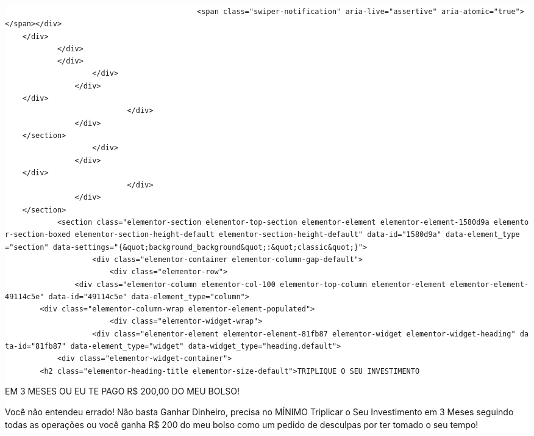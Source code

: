 												<span class="swiper-notification" aria-live="assertive" aria-atomic="true"></span></div>
		</div>
				</div>
				</div>
						</div>
					</div>
		</div>
								</div>
					</div>
		</section>
						</div>
					</div>
		</div>
								</div>
					</div>
		</section>
				<section class="elementor-section elementor-top-section elementor-element elementor-element-1580d9a elementor-section-boxed elementor-section-height-default elementor-section-height-default" data-id="1580d9a" data-element_type="section" data-settings="{&quot;background_background&quot;:&quot;classic&quot;}">
						<div class="elementor-container elementor-column-gap-default">
							<div class="elementor-row">
					<div class="elementor-column elementor-col-100 elementor-top-column elementor-element elementor-element-49114c5e" data-id="49114c5e" data-element_type="column">
			<div class="elementor-column-wrap elementor-element-populated">
							<div class="elementor-widget-wrap">
						<div class="elementor-element elementor-element-81fb87 elementor-widget elementor-widget-heading" data-id="81fb87" data-element_type="widget" data-widget_type="heading.default">
				<div class="elementor-widget-container">
			<h2 class="elementor-heading-title elementor-size-default">TRIPLIQUE O SEU INVESTIMENTO 
EM 3 MESES
OU
EU TE PAGO R$ 200,00 DO MEU BOLSO!</h2>		</div>
				</div>
				<div class="elementor-element elementor-element-55d6b909 elementor-widget elementor-widget-text-editor" data-id="55d6b909" data-element_type="widget" data-widget_type="text-editor.default">
				<div class="elementor-widget-container">
					<div class="elementor-text-editor elementor-clearfix"><p><span style="font-family: var( --e-global-typography-text-font-family ), Sans-serif; font-weight: var( --e-global-typography-text-font-weight ); font-size: var(--global--font-size-base);">Você não entendeu errado! Não basta Ganhar Dinheiro, precisa no MÍNIMO Triplicar o Seu Investimento em 3 Meses seguindo todas as operações ou você ganha R$ 200 do meu bolso como um pedido de desculpas por ter tomado o seu tempo!</span></p></div>
				</div>
				</div>
						</div>
					</div>
		</div>
								</div>
					</div>
		</section>
				<section class="elementor-section elementor-top-section elementor-element elementor-element-2fa1fbc0 elementor-section-boxed elementor-section-height-default elementor-section-height-default" data-id="2fa1fbc0" data-element_type="section" data-settings="{&quot;background_background&quot;:&quot;classic&quot;}">
						<div class="elementor-container elementor-column-gap-default">
							<div class="elementor-row">
					<div class="elementor-column elementor-col-100 elementor-top-column elementor-element elementor-element-1885f91c" data-id="1885f91c" data-element_type="column">
			<div class="elementor-column-wrap elementor-element-populated">
							<div class="elementor-widget-wrap">
						<div class="elementor-element elementor-element-625efe47 elementor-widget elementor-widget-heading" data-id="625efe47" data-element_type="widget" data-widget_type="heading.default">
				<div class="elementor-widget-container">